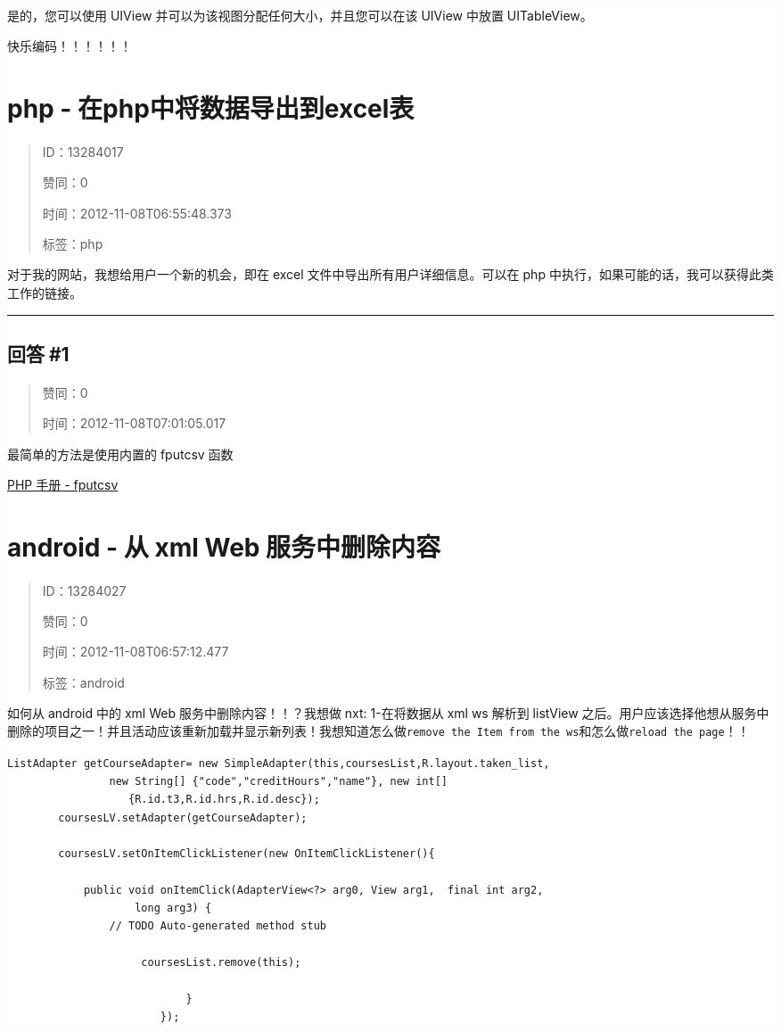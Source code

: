 是的，您可以使用 UIView 并可以为该视图分配任何大小，并且您可以在该 UIView 中放置 UITableView。

快乐编码！！！！！！

# php - 在php中将数据导出到excel表

> ID：13284017
> 
> 赞同：0
> 
> 时间：2012-11-08T06:55:48.373
> 
> 标签：php

对于我的网站，我想给用户一个新的机会，即在 excel 文件中导出所有用户详细信息。可以在 php 中执行，如果可能的话，我可以获得此类工作的链接。

* * *

## 回答 #1

> 赞同：0
> 
> 时间：2012-11-08T07:01:05.017

最简单的方法是使用内置的 fputcsv 函数

[PHP 手册 - fputcsv](http://php.net/manual/en/function.fputcsv.php)

# android - 从 xml Web 服务中删除内容

> ID：13284027
> 
> 赞同：0
> 
> 时间：2012-11-08T06:57:12.477
> 
> 标签：android

如何从 android 中的 xml Web 服务中删除内容！！？我想做 nxt: 1-在将数据从 xml ws 解析到 listView 之后。用户应该选择他想从服务中删除的项目之一！并且活动应该重新加载并显示新列表！我想知道怎么做`remove the Item from the ws`和怎么做`reload the page`！！

```
ListAdapter getCourseAdapter= new SimpleAdapter(this,coursesList,R.layout.taken_list,
                new String[] {"code","creditHours","name"}, new int[] 
                   {R.id.t3,R.id.hrs,R.id.desc});
        coursesLV.setAdapter(getCourseAdapter);

        coursesLV.setOnItemClickListener(new OnItemClickListener(){

            public void onItemClick(AdapterView<?> arg0, View arg1,  final int arg2,
                    long arg3) {
                // TODO Auto-generated method stub

                     coursesList.remove(this);

                            }
                        }); 
```
